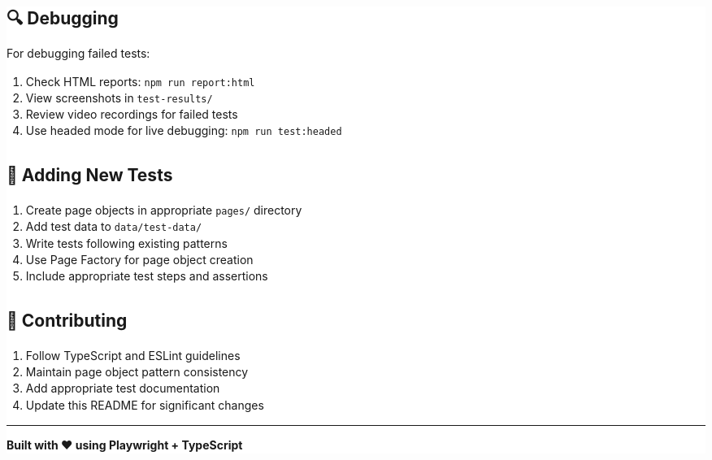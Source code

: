## 🔍 Debugging

For debugging failed tests:

1. Check HTML reports: `npm run report:html`
2. View screenshots in `test-results/`
3. Review video recordings for failed tests
4. Use headed mode for live debugging: `npm run test:headed`

## 📝 Adding New Tests

1. Create page objects in appropriate `pages/` directory
2. Add test data to `data/test-data/`
3. Write tests following existing patterns
4. Use Page Factory for page object creation
5. Include appropriate test steps and assertions

## 🤝 Contributing

1. Follow TypeScript and ESLint guidelines
2. Maintain page object pattern consistency
3. Add appropriate test documentation
4. Update this README for significant changes

---

**Built with ❤️ using Playwright + TypeScript**
